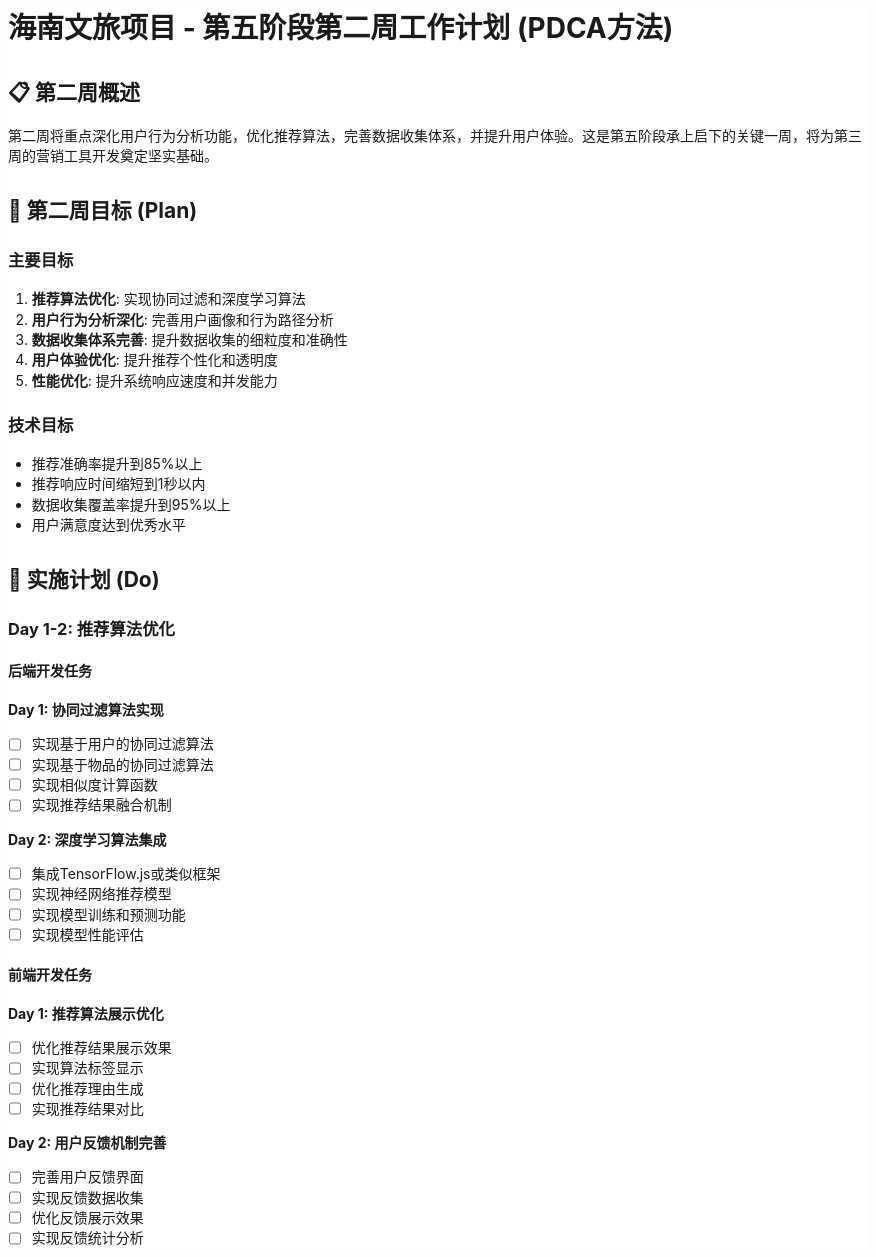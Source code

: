# 海南文旅项目 - 第五阶段第二周工作计划 (PDCA方法)

## 📋 第二周概述

第二周将重点深化用户行为分析功能，优化推荐算法，完善数据收集体系，并提升用户体验。这是第五阶段承上启下的关键一周，将为第三周的营销工具开发奠定坚实基础。

## 🎯 第二周目标 (Plan)

### 主要目标
1. **推荐算法优化**: 实现协同过滤和深度学习算法
2. **用户行为分析深化**: 完善用户画像和行为路径分析
3. **数据收集体系完善**: 提升数据收集的细粒度和准确性
4. **用户体验优化**: 提升推荐个性化和透明度
5. **性能优化**: 提升系统响应速度和并发能力

### 技术目标
- 推荐准确率提升到85%以上
- 推荐响应时间缩短到1秒以内
- 数据收集覆盖率提升到95%以上
- 用户满意度达到优秀水平

## 📅 实施计划 (Do)

### Day 1-2: 推荐算法优化

#### 后端开发任务
**Day 1: 协同过滤算法实现**
- [ ] 实现基于用户的协同过滤算法
- [ ] 实现基于物品的协同过滤算法
- [ ] 实现相似度计算函数
- [ ] 实现推荐结果融合机制

**Day 2: 深度学习算法集成**
- [ ] 集成TensorFlow.js或类似框架
- [ ] 实现神经网络推荐模型
- [ ] 实现模型训练和预测功能
- [ ] 实现模型性能评估

#### 前端开发任务
**Day 1: 推荐算法展示优化**
- [ ] 优化推荐结果展示效果
- [ ] 实现算法标签显示
- [ ] 优化推荐理由生成
- [ ] 实现推荐结果对比

**Day 2: 用户反馈机制完善**
- [ ] 完善用户反馈界面
- [ ] 实现反馈数据收集
- [ ] 优化反馈展示效果
- [ ] 实现反馈统计分析

